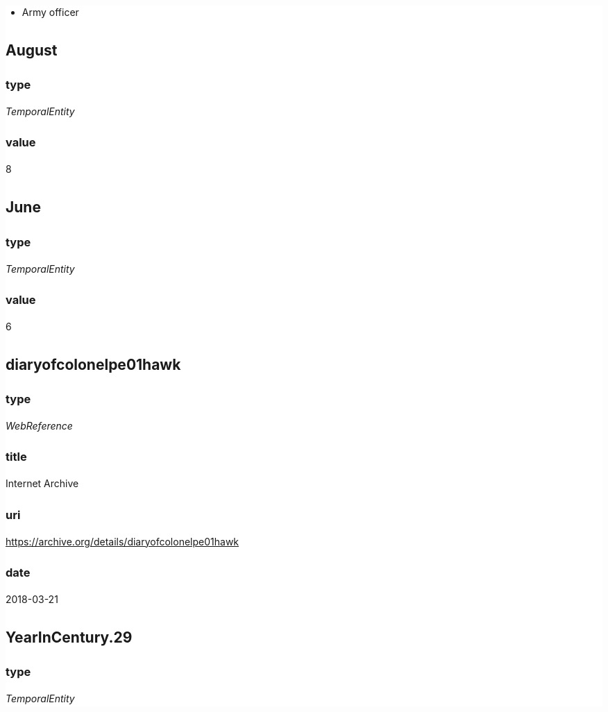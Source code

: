  - Army officer

## August

### type


*TemporalEntity*

### value


8

## June

### type


*TemporalEntity*

### value


6

## diaryofcolonelpe01hawk

### type


*WebReference*

### title


Internet Archive

### uri


https://archive.org/details/diaryofcolonelpe01hawk

### date


2018-03-21

## YearInCentury.29

### type


*TemporalEntity*
